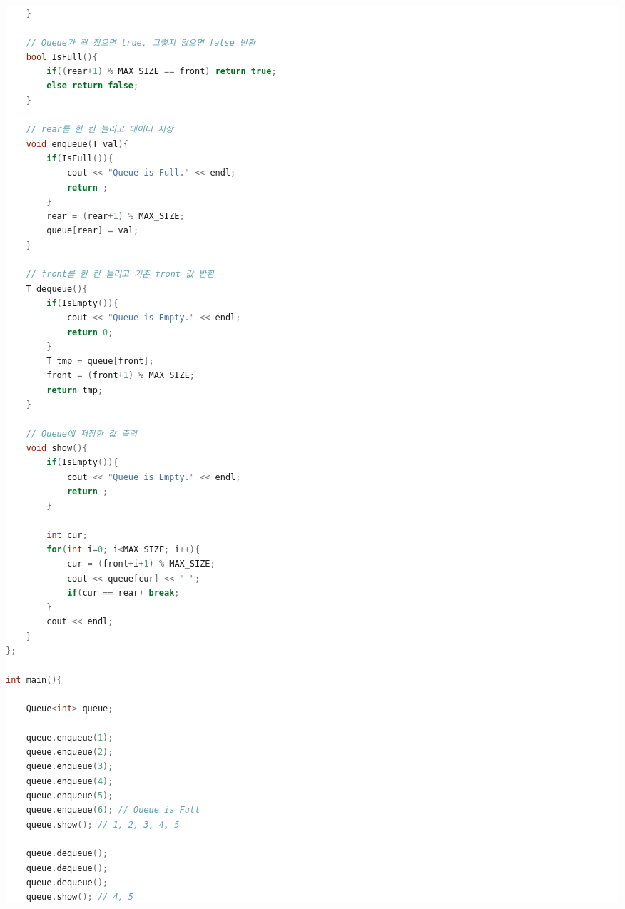 ```C++
    }

    // Queue가 꽉 찼으면 true, 그렇지 않으면 false 반환
    bool IsFull(){
        if((rear+1) % MAX_SIZE == front) return true;
        else return false;
    }

    // rear를 한 칸 늘리고 데이터 저장
    void enqueue(T val){
        if(IsFull()){
            cout << "Queue is Full." << endl;
            return ;
        }
        rear = (rear+1) % MAX_SIZE;
        queue[rear] = val;
    }

    // front를 한 칸 늘리고 기존 front 값 반환
    T dequeue(){
        if(IsEmpty()){
            cout << "Queue is Empty." << endl;
            return 0;
        }
        T tmp = queue[front];
        front = (front+1) % MAX_SIZE;
        return tmp;
    }

    // Queue에 저장한 값 출력
    void show(){
        if(IsEmpty()){
            cout << "Queue is Empty." << endl;
            return ;
        }

        int cur;
        for(int i=0; i<MAX_SIZE; i++){
            cur = (front+i+1) % MAX_SIZE;
            cout << queue[cur] << " ";
            if(cur == rear) break;
        }
        cout << endl;
    }
};

int main(){

    Queue<int> queue;

    queue.enqueue(1);
    queue.enqueue(2);
    queue.enqueue(3);
    queue.enqueue(4);
    queue.enqueue(5);
    queue.enqueue(6); // Queue is Full
    queue.show(); // 1, 2, 3, 4, 5

    queue.dequeue();
    queue.dequeue();
    queue.dequeue();
    queue.show(); // 4, 5

```
